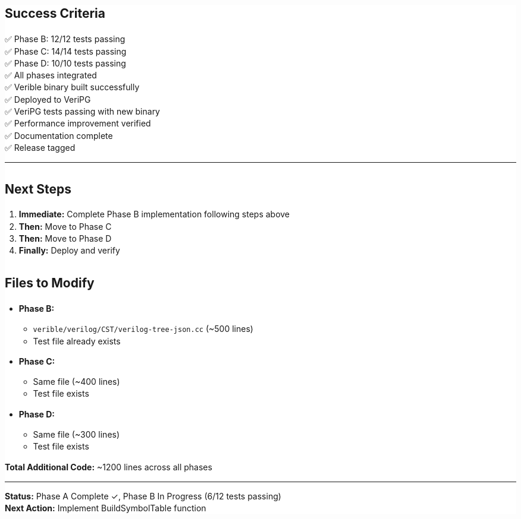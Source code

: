 
## Success Criteria

✅ Phase B: 12/12 tests passing  
✅ Phase C: 14/14 tests passing  
✅ Phase D: 10/10 tests passing  
✅ All phases integrated  
✅ Verible binary built successfully  
✅ Deployed to VeriPG  
✅ VeriPG tests passing with new binary  
✅ Performance improvement verified  
✅ Documentation complete  
✅ Release tagged

---

## Next Steps

1. **Immediate:** Complete Phase B implementation following steps above
2. **Then:** Move to Phase C
3. **Then:** Move to Phase D
4. **Finally:** Deploy and verify

## Files to Modify

- **Phase B:**
  - `verible/verilog/CST/verilog-tree-json.cc` (~500 lines)
  - Test file already exists

- **Phase C:**
  - Same file (~400 lines)
  - Test file exists

- **Phase D:**
  - Same file (~300 lines)
  - Test file exists

**Total Additional Code:** ~1200 lines across all phases

---

**Status:** Phase A Complete ✓, Phase B In Progress (6/12 tests passing)  
**Next Action:** Implement BuildSymbolTable function

